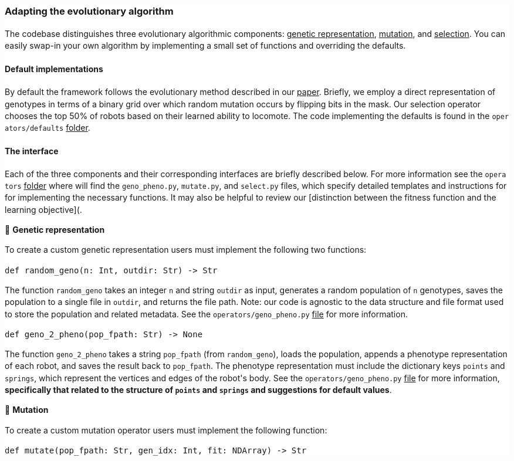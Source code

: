 ### Adapting the evolutionary algorithm

The codebase distinguishes three evolutionary algorithmic components: [genetic representation](https://github.com/lstrgar/ELDiR/blob/main/operators/geno_pheno.py), [mutation](https://github.com/lstrgar/ELDiR/blob/main/operators/mutate.py), and [selection](https://github.com/lstrgar/ELDiR/blob/main/operators/select.py). You can easily swap-in your own algorithm by implementing a small set of functions and overriding the defaults.

#### Default implementations
By default the framework follows the evolutionary method described in our [paper](https://arxiv.org/abs/2405.14712). Briefly, we employ a direct representation of genotypes in terms of a binary grid over which random mutation occurs by flipping bits in the mask. Our selection operator chooses the top 50% of robots based on their learned ability to locomote. The code implementing the defaults is found in the `operators/defaults` [folder](https://github.com/lstrgar/ELDiR/edit/main/operators/defaults).

#### The interface

Each of the three components and their corresponding interfaces are briefly described below. For more information see the `operators` [folder](https://github.com/lstrgar/ELDiR/edit/main/operators) where will find the `geno_pheno.py`, `mutate.py`, and `select.py` files, which specify detailed templates and instructions for for implementing the necessary functions. It may also be helpful to review our [distinction between the fitness function and the learning objective](.

:large_orange_diamond: **Genetic representation**

To create a custom genetic representation users must implement the following two functions:

<pre lang="python">
def random_geno(n: Int, outdir: Str) -> Str
</pre>

The function `random_geno` takes an integer `n` and string `outdir` as input, generates a random population of `n` genotypes, saves the population to a single file in `outdir`, and returns the file path. Note: our code is agnostic to the data structure and file format used to store the population and related metadata. See the `operators/geno_pheno.py` [file](https://github.com/lstrgar/ELDiR/edit/main/operators/geno_pheno.py) for more information. 

<pre lang="python">
def geno_2_pheno(pop_fpath: Str) -> None
</pre>

The function `geno_2_pheno` takes a string `pop_fpath` (from `random_geno`), loads the population, appends a phenotype representation of each robot, and saves the result back to `pop_fpath`. The phenotype representation must include the dictionary keys `points` and `springs`, which represent the vertices and edges of the robot's body. See the `operators/geno_pheno.py` [file](https://github.com/lstrgar/ELDiR/edit/main/operators/geno_pheno.py) for more information, **specifically that related to the structure of `points` and `springs` and suggestions for default values**. 

:large_orange_diamond: **Mutation**

To create a custom mutation operator users must implement the following function:

<pre lang="python">
def mutate(pop_fpath: Str, gen_idx: Int, fit: NDArray) -> Str
</pre>
